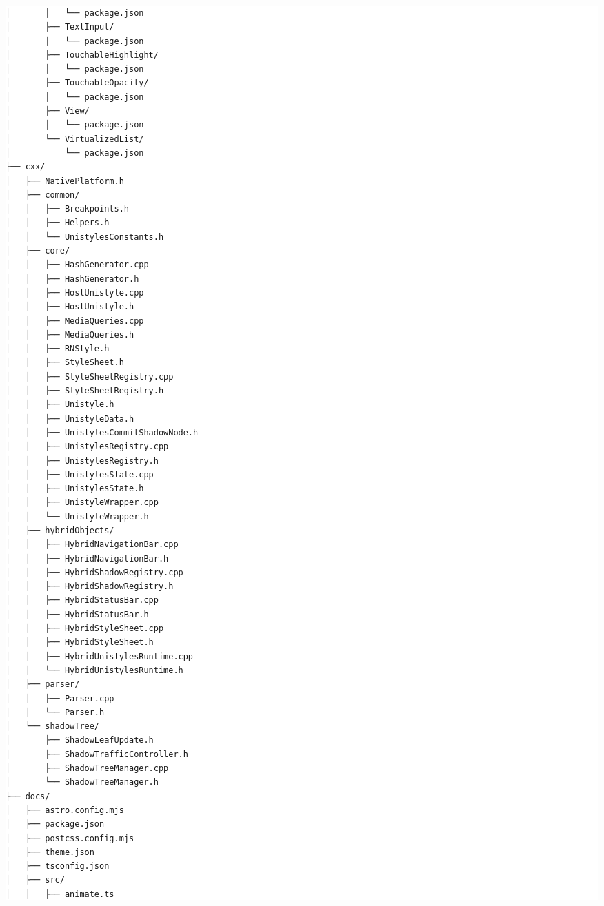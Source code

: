     │       │   └── package.json
    │       ├── TextInput/
    │       │   └── package.json
    │       ├── TouchableHighlight/
    │       │   └── package.json
    │       ├── TouchableOpacity/
    │       │   └── package.json
    │       ├── View/
    │       │   └── package.json
    │       └── VirtualizedList/
    │           └── package.json
    ├── cxx/
    │   ├── NativePlatform.h
    │   ├── common/
    │   │   ├── Breakpoints.h
    │   │   ├── Helpers.h
    │   │   └── UnistylesConstants.h
    │   ├── core/
    │   │   ├── HashGenerator.cpp
    │   │   ├── HashGenerator.h
    │   │   ├── HostUnistyle.cpp
    │   │   ├── HostUnistyle.h
    │   │   ├── MediaQueries.cpp
    │   │   ├── MediaQueries.h
    │   │   ├── RNStyle.h
    │   │   ├── StyleSheet.h
    │   │   ├── StyleSheetRegistry.cpp
    │   │   ├── StyleSheetRegistry.h
    │   │   ├── Unistyle.h
    │   │   ├── UnistyleData.h
    │   │   ├── UnistylesCommitShadowNode.h
    │   │   ├── UnistylesRegistry.cpp
    │   │   ├── UnistylesRegistry.h
    │   │   ├── UnistylesState.cpp
    │   │   ├── UnistylesState.h
    │   │   ├── UnistyleWrapper.cpp
    │   │   └── UnistyleWrapper.h
    │   ├── hybridObjects/
    │   │   ├── HybridNavigationBar.cpp
    │   │   ├── HybridNavigationBar.h
    │   │   ├── HybridShadowRegistry.cpp
    │   │   ├── HybridShadowRegistry.h
    │   │   ├── HybridStatusBar.cpp
    │   │   ├── HybridStatusBar.h
    │   │   ├── HybridStyleSheet.cpp
    │   │   ├── HybridStyleSheet.h
    │   │   ├── HybridUnistylesRuntime.cpp
    │   │   └── HybridUnistylesRuntime.h
    │   ├── parser/
    │   │   ├── Parser.cpp
    │   │   └── Parser.h
    │   └── shadowTree/
    │       ├── ShadowLeafUpdate.h
    │       ├── ShadowTrafficController.h
    │       ├── ShadowTreeManager.cpp
    │       └── ShadowTreeManager.h
    ├── docs/
    │   ├── astro.config.mjs
    │   ├── package.json
    │   ├── postcss.config.mjs
    │   ├── theme.json
    │   ├── tsconfig.json
    │   ├── src/
    │   │   ├── animate.ts